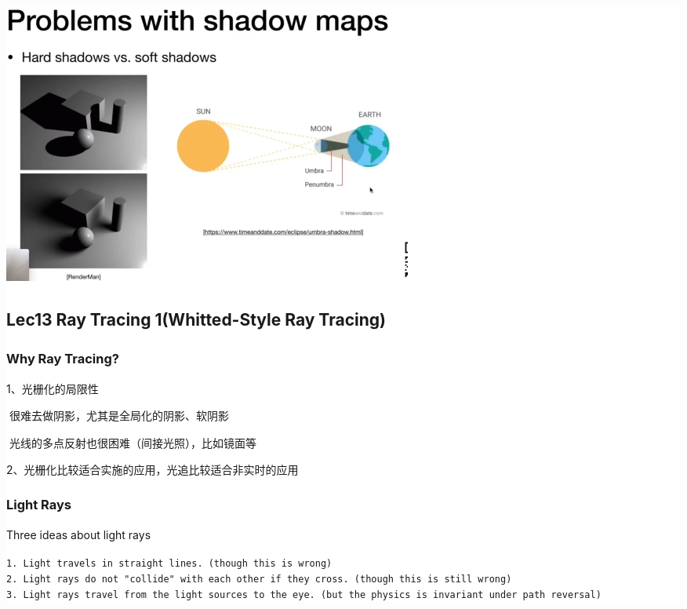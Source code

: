  <img src="计算机图形学.assets/image-20211021092131378.png" alt="image-20211021092131378" style="zoom:50%;" />

## Lec13 Ray Tracing 1(Whitted-Style Ray Tracing)

### Why Ray Tracing?

1、光栅化的局限性

​			很难去做阴影，尤其是全局化的阴影、软阴影

​			光线的多点反射也很困难（间接光照），比如镜面等

2、光栅化比较适合实施的应用，光追比较适合非实时的应用

### Light Rays

Three ideas about light rays

	1. Light travels in straight lines. (though this is wrong)
	2. Light rays do not "collide" with each other if they cross. (though this is still wrong)
	3. Light rays travel from the light sources to the eye. (but the physics is invariant under path reversal)
